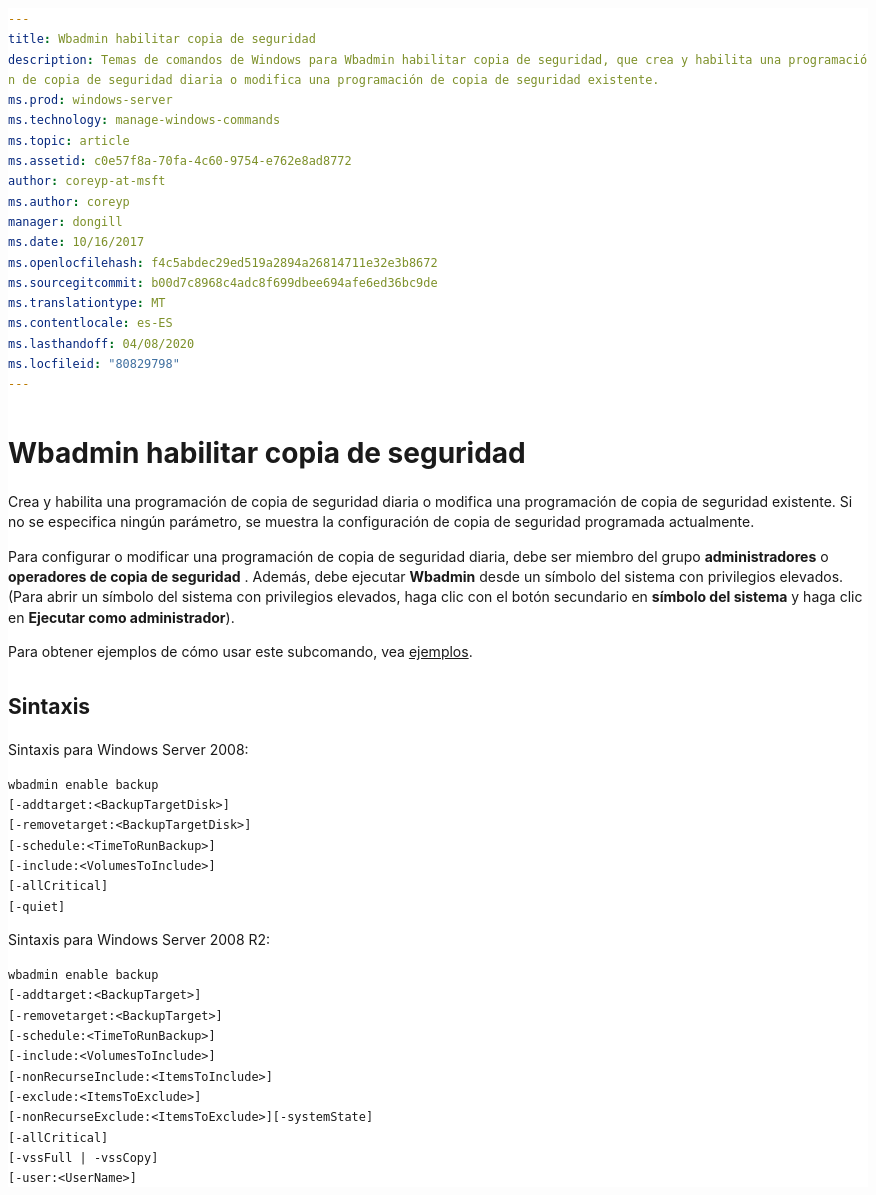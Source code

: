 ```yaml
---
title: Wbadmin habilitar copia de seguridad
description: Temas de comandos de Windows para Wbadmin habilitar copia de seguridad, que crea y habilita una programación de copia de seguridad diaria o modifica una programación de copia de seguridad existente.
ms.prod: windows-server
ms.technology: manage-windows-commands
ms.topic: article
ms.assetid: c0e57f8a-70fa-4c60-9754-e762e8ad8772
author: coreyp-at-msft
ms.author: coreyp
manager: dongill
ms.date: 10/16/2017
ms.openlocfilehash: f4c5abdec29ed519a2894a26814711e32e3b8672
ms.sourcegitcommit: b00d7c8968c4adc8f699dbee694afe6ed36bc9de
ms.translationtype: MT
ms.contentlocale: es-ES
ms.lasthandoff: 04/08/2020
ms.locfileid: "80829798"
---
```

# <a name="wbadmin-enable-backup"></a>Wbadmin habilitar copia de seguridad



Crea y habilita una programación de copia de seguridad diaria o modifica una programación de copia de seguridad existente. Si no se especifica ningún parámetro, se muestra la configuración de copia de seguridad programada actualmente.

Para configurar o modificar una programación de copia de seguridad diaria, debe ser miembro del grupo **administradores** o **operadores de copia de seguridad** . Además, debe ejecutar **Wbadmin** desde un símbolo del sistema con privilegios elevados. (Para abrir un símbolo del sistema con privilegios elevados, haga clic con el botón secundario en **símbolo del sistema** y haga clic en **Ejecutar como administrador**).

Para obtener ejemplos de cómo usar este subcomando, vea [ejemplos](#BKMK_examples).

## <a name="syntax"></a>Sintaxis

Sintaxis para Windows Server 2008:
```
wbadmin enable backup
[-addtarget:<BackupTargetDisk>]
[-removetarget:<BackupTargetDisk>]
[-schedule:<TimeToRunBackup>]
[-include:<VolumesToInclude>]
[-allCritical]
[-quiet]
```
Sintaxis para Windows Server 2008 R2:
```
wbadmin enable backup
[-addtarget:<BackupTarget>]
[-removetarget:<BackupTarget>]
[-schedule:<TimeToRunBackup>]
[-include:<VolumesToInclude>]
[-nonRecurseInclude:<ItemsToInclude>]
[-exclude:<ItemsToExclude>]
[-nonRecurseExclude:<ItemsToExclude>][-systemState]
[-allCritical]
[-vssFull | -vssCopy]
[-user:<UserName>]
```